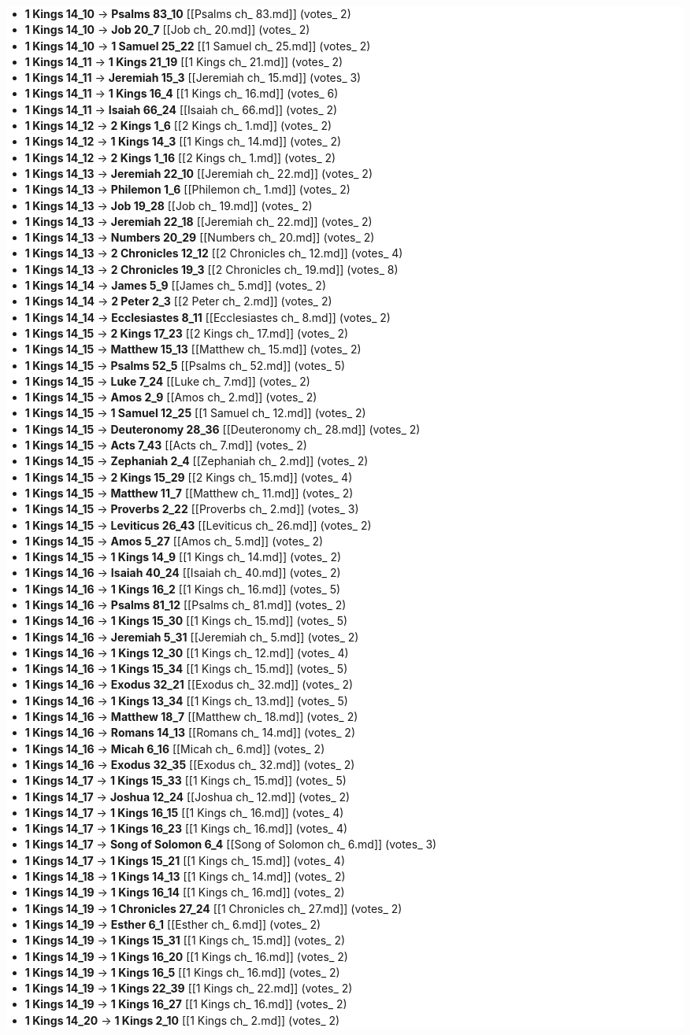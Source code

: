 - **1 Kings 14_10** → **Psalms 83_10** [[Psalms ch_ 83.md]] (votes_ 2)
- **1 Kings 14_10** → **Job 20_7** [[Job ch_ 20.md]] (votes_ 2)
- **1 Kings 14_10** → **1 Samuel 25_22** [[1 Samuel ch_ 25.md]] (votes_ 2)
- **1 Kings 14_11** → **1 Kings 21_19** [[1 Kings ch_ 21.md]] (votes_ 2)
- **1 Kings 14_11** → **Jeremiah 15_3** [[Jeremiah ch_ 15.md]] (votes_ 3)
- **1 Kings 14_11** → **1 Kings 16_4** [[1 Kings ch_ 16.md]] (votes_ 6)
- **1 Kings 14_11** → **Isaiah 66_24** [[Isaiah ch_ 66.md]] (votes_ 2)
- **1 Kings 14_12** → **2 Kings 1_6** [[2 Kings ch_ 1.md]] (votes_ 2)
- **1 Kings 14_12** → **1 Kings 14_3** [[1 Kings ch_ 14.md]] (votes_ 2)
- **1 Kings 14_12** → **2 Kings 1_16** [[2 Kings ch_ 1.md]] (votes_ 2)
- **1 Kings 14_13** → **Jeremiah 22_10** [[Jeremiah ch_ 22.md]] (votes_ 2)
- **1 Kings 14_13** → **Philemon 1_6** [[Philemon ch_ 1.md]] (votes_ 2)
- **1 Kings 14_13** → **Job 19_28** [[Job ch_ 19.md]] (votes_ 2)
- **1 Kings 14_13** → **Jeremiah 22_18** [[Jeremiah ch_ 22.md]] (votes_ 2)
- **1 Kings 14_13** → **Numbers 20_29** [[Numbers ch_ 20.md]] (votes_ 2)
- **1 Kings 14_13** → **2 Chronicles 12_12** [[2 Chronicles ch_ 12.md]] (votes_ 4)
- **1 Kings 14_13** → **2 Chronicles 19_3** [[2 Chronicles ch_ 19.md]] (votes_ 8)
- **1 Kings 14_14** → **James 5_9** [[James ch_ 5.md]] (votes_ 2)
- **1 Kings 14_14** → **2 Peter 2_3** [[2 Peter ch_ 2.md]] (votes_ 2)
- **1 Kings 14_14** → **Ecclesiastes 8_11** [[Ecclesiastes ch_ 8.md]] (votes_ 2)
- **1 Kings 14_15** → **2 Kings 17_23** [[2 Kings ch_ 17.md]] (votes_ 2)
- **1 Kings 14_15** → **Matthew 15_13** [[Matthew ch_ 15.md]] (votes_ 2)
- **1 Kings 14_15** → **Psalms 52_5** [[Psalms ch_ 52.md]] (votes_ 5)
- **1 Kings 14_15** → **Luke 7_24** [[Luke ch_ 7.md]] (votes_ 2)
- **1 Kings 14_15** → **Amos 2_9** [[Amos ch_ 2.md]] (votes_ 2)
- **1 Kings 14_15** → **1 Samuel 12_25** [[1 Samuel ch_ 12.md]] (votes_ 2)
- **1 Kings 14_15** → **Deuteronomy 28_36** [[Deuteronomy ch_ 28.md]] (votes_ 2)
- **1 Kings 14_15** → **Acts 7_43** [[Acts ch_ 7.md]] (votes_ 2)
- **1 Kings 14_15** → **Zephaniah 2_4** [[Zephaniah ch_ 2.md]] (votes_ 2)
- **1 Kings 14_15** → **2 Kings 15_29** [[2 Kings ch_ 15.md]] (votes_ 4)
- **1 Kings 14_15** → **Matthew 11_7** [[Matthew ch_ 11.md]] (votes_ 2)
- **1 Kings 14_15** → **Proverbs 2_22** [[Proverbs ch_ 2.md]] (votes_ 3)
- **1 Kings 14_15** → **Leviticus 26_43** [[Leviticus ch_ 26.md]] (votes_ 2)
- **1 Kings 14_15** → **Amos 5_27** [[Amos ch_ 5.md]] (votes_ 2)
- **1 Kings 14_15** → **1 Kings 14_9** [[1 Kings ch_ 14.md]] (votes_ 2)
- **1 Kings 14_16** → **Isaiah 40_24** [[Isaiah ch_ 40.md]] (votes_ 2)
- **1 Kings 14_16** → **1 Kings 16_2** [[1 Kings ch_ 16.md]] (votes_ 5)
- **1 Kings 14_16** → **Psalms 81_12** [[Psalms ch_ 81.md]] (votes_ 2)
- **1 Kings 14_16** → **1 Kings 15_30** [[1 Kings ch_ 15.md]] (votes_ 5)
- **1 Kings 14_16** → **Jeremiah 5_31** [[Jeremiah ch_ 5.md]] (votes_ 2)
- **1 Kings 14_16** → **1 Kings 12_30** [[1 Kings ch_ 12.md]] (votes_ 4)
- **1 Kings 14_16** → **1 Kings 15_34** [[1 Kings ch_ 15.md]] (votes_ 5)
- **1 Kings 14_16** → **Exodus 32_21** [[Exodus ch_ 32.md]] (votes_ 2)
- **1 Kings 14_16** → **1 Kings 13_34** [[1 Kings ch_ 13.md]] (votes_ 5)
- **1 Kings 14_16** → **Matthew 18_7** [[Matthew ch_ 18.md]] (votes_ 2)
- **1 Kings 14_16** → **Romans 14_13** [[Romans ch_ 14.md]] (votes_ 2)
- **1 Kings 14_16** → **Micah 6_16** [[Micah ch_ 6.md]] (votes_ 2)
- **1 Kings 14_16** → **Exodus 32_35** [[Exodus ch_ 32.md]] (votes_ 2)
- **1 Kings 14_17** → **1 Kings 15_33** [[1 Kings ch_ 15.md]] (votes_ 5)
- **1 Kings 14_17** → **Joshua 12_24** [[Joshua ch_ 12.md]] (votes_ 2)
- **1 Kings 14_17** → **1 Kings 16_15** [[1 Kings ch_ 16.md]] (votes_ 4)
- **1 Kings 14_17** → **1 Kings 16_23** [[1 Kings ch_ 16.md]] (votes_ 4)
- **1 Kings 14_17** → **Song of Solomon 6_4** [[Song of Solomon ch_ 6.md]] (votes_ 3)
- **1 Kings 14_17** → **1 Kings 15_21** [[1 Kings ch_ 15.md]] (votes_ 4)
- **1 Kings 14_18** → **1 Kings 14_13** [[1 Kings ch_ 14.md]] (votes_ 2)
- **1 Kings 14_19** → **1 Kings 16_14** [[1 Kings ch_ 16.md]] (votes_ 2)
- **1 Kings 14_19** → **1 Chronicles 27_24** [[1 Chronicles ch_ 27.md]] (votes_ 2)
- **1 Kings 14_19** → **Esther 6_1** [[Esther ch_ 6.md]] (votes_ 2)
- **1 Kings 14_19** → **1 Kings 15_31** [[1 Kings ch_ 15.md]] (votes_ 2)
- **1 Kings 14_19** → **1 Kings 16_20** [[1 Kings ch_ 16.md]] (votes_ 2)
- **1 Kings 14_19** → **1 Kings 16_5** [[1 Kings ch_ 16.md]] (votes_ 2)
- **1 Kings 14_19** → **1 Kings 22_39** [[1 Kings ch_ 22.md]] (votes_ 2)
- **1 Kings 14_19** → **1 Kings 16_27** [[1 Kings ch_ 16.md]] (votes_ 2)
- **1 Kings 14_20** → **1 Kings 2_10** [[1 Kings ch_ 2.md]] (votes_ 2)